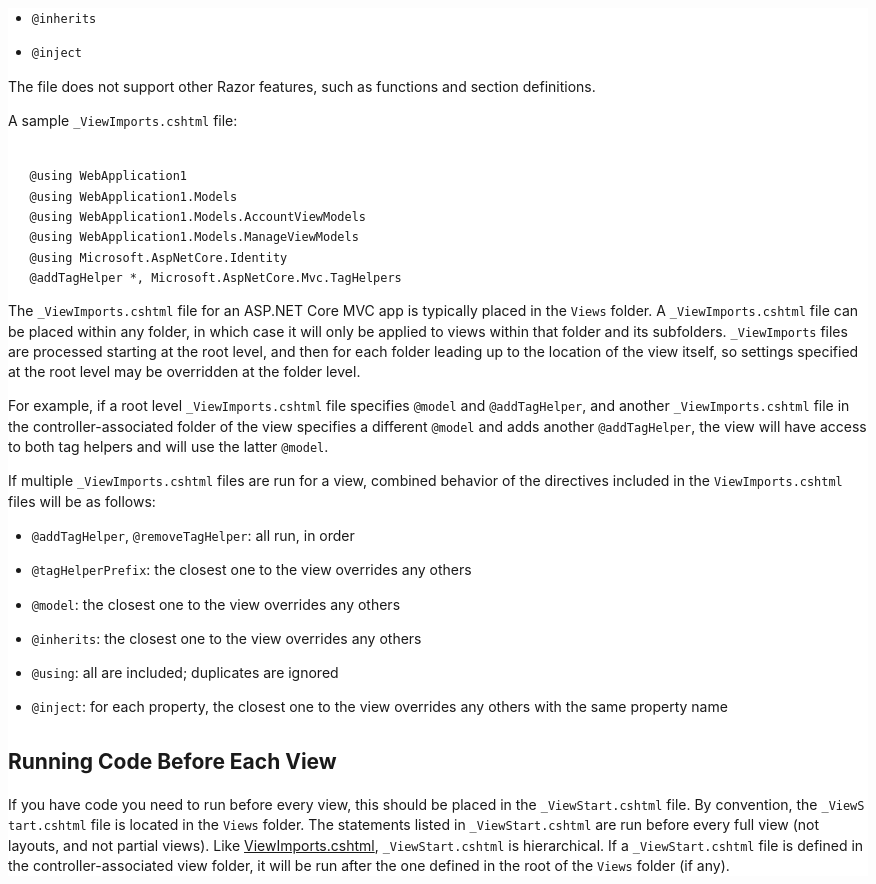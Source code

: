 * `@inherits`

* `@inject`

The file does not support other Razor features, such as functions and section definitions.

A sample `_ViewImports.cshtml` file:



````html

   @using WebApplication1
   @using WebApplication1.Models
   @using WebApplication1.Models.AccountViewModels
   @using WebApplication1.Models.ManageViewModels
   @using Microsoft.AspNetCore.Identity
   @addTagHelper *, Microsoft.AspNetCore.Mvc.TagHelpers

   ````

The `_ViewImports.cshtml` file for an ASP.NET Core MVC app is typically placed in the `Views` folder. A `_ViewImports.cshtml` file can be placed within any folder, in which case it will only be applied to views within that folder and its subfolders. `_ViewImports` files are processed starting at the root level, and then for each folder leading up to the location of the view itself, so settings specified at the root level may be overridden at the folder level.

For example, if a root level `_ViewImports.cshtml` file specifies `@model` and `@addTagHelper`, and another `_ViewImports.cshtml` file in the controller-associated folder of the view specifies a different `@model` and adds another `@addTagHelper`, the view will have access to both tag helpers and will use the latter `@model`.

If multiple `_ViewImports.cshtml` files are run for a view, combined behavior of the directives included in the `ViewImports.cshtml` files will be as follows:

* `@addTagHelper`, `@removeTagHelper`: all run, in order

* `@tagHelperPrefix`: the closest one to the view overrides any others

* `@model`: the closest one to the view overrides any others

* `@inherits`: the closest one to the view overrides any others

* `@using`: all are included; duplicates are ignored

* `@inject`: for each property, the closest one to the view overrides any others with the same property name

<a name=viewstart></a>

  ## Running Code Before Each View

If you have code you need to run before every view, this should be placed in the `_ViewStart.cshtml` file. By convention, the `_ViewStart.cshtml` file is located in the `Views` folder. The statements listed in `_ViewStart.cshtml` are run before every full view (not layouts, and not partial views). Like [ViewImports.cshtml](xref:mvc/views/layout#viewimports), `_ViewStart.cshtml` is hierarchical. If a `_ViewStart.cshtml` file is defined in the controller-associated view folder, it will be run after the one defined in the root of the `Views` folder (if any).
